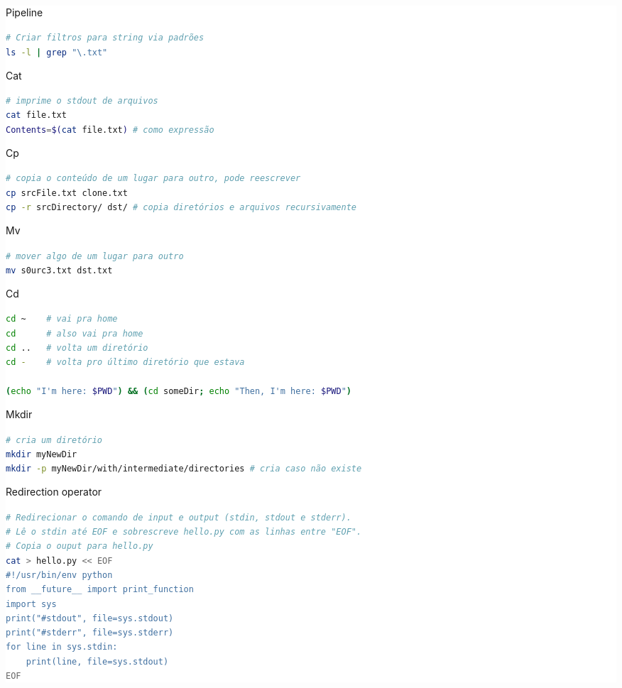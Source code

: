 Pipeline
```bash
# Criar filtros para string via padrões
ls -l | grep "\.txt"
```

Cat
```bash
# imprime o stdout de arquivos
cat file.txt
Contents=$(cat file.txt) # como expressão
```

Cp
```bash
# copia o conteúdo de um lugar para outro, pode reescrever
cp srcFile.txt clone.txt
cp -r srcDirectory/ dst/ # copia diretórios e arquivos recursivamente
```

Mv
```bash
# mover algo de um lugar para outro
mv s0urc3.txt dst.txt
```

Cd
```bash
cd ~    # vai pra home
cd      # also vai pra home
cd ..   # volta um diretório
cd -    # volta pro último diretório que estava

(echo "I'm here: $PWD") && (cd someDir; echo "Then, I'm here: $PWD")
```

Mkdir
```bash
# cria um diretório
mkdir myNewDir
mkdir -p myNewDir/with/intermediate/directories # cria caso não existe
```

Redirection operator
```bash
# Redirecionar o comando de input e output (stdin, stdout e stderr).
# Lê o stdin até EOF e sobrescreve hello.py com as linhas entre "EOF".
# Copia o ouput para hello.py
cat > hello.py << EOF
#!/usr/bin/env python
from __future__ import print_function
import sys
print("#stdout", file=sys.stdout)
print("#stderr", file=sys.stderr)
for line in sys.stdin:
    print(line, file=sys.stdout)
EOF
```
